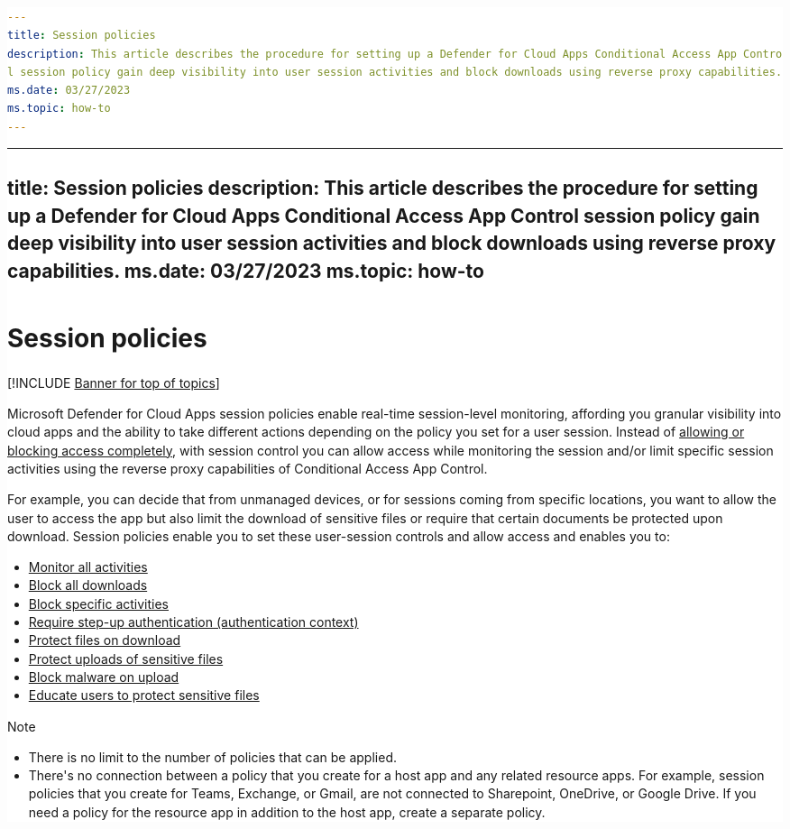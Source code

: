 ```yaml
---
title: Session policies
description: This article describes the procedure for setting up a Defender for Cloud Apps Conditional Access App Control session policy gain deep visibility into user session activities and block downloads using reverse proxy capabilities.
ms.date: 03/27/2023
ms.topic: how-to
---
```


---
title: Session policies
description: This article describes the procedure for setting up a Defender for Cloud Apps Conditional Access App Control session policy gain deep visibility into user session activities and block downloads using reverse proxy capabilities.
ms.date: 03/27/2023
ms.topic: how-to
---
# Session policies

[!INCLUDE [Banner for top of topics](includes/banner.md)]

Microsoft Defender for Cloud Apps session policies enable real-time session-level monitoring, affording you granular visibility into cloud apps and the ability to take different actions depending on the policy you set for a user session. Instead of [allowing or blocking access completely](access-policy-aad.md), with session control you can allow access while monitoring the session and/or limit specific session activities using the reverse proxy capabilities of Conditional Access App Control.

For example, you can decide that from unmanaged devices, or for sessions coming from specific locations, you want to allow the user to access the app but also limit the download of sensitive files or require that certain documents be protected upon download. Session policies enable you to set these user-session controls and allow access and enables you to:

* [Monitor all activities](#monitor-session)
* [Block all downloads](#block-download)
* [Block specific activities](#block-activities)
* [Require step-up authentication (authentication context)](#require-step-up-authentication-authentication-context)
* [Protect files on download](#protect-download)
* [Protect uploads of sensitive files](#protect-upload)
* [Block malware on upload](#block-malware-on-upload)
* [Educate users to protect sensitive files](#educate-protect)

> [!NOTE]
> - There is no limit to the number of policies that can be applied.
> - There's no connection between a policy that you create for a host app and any related resource apps. For example, session policies that you create for Teams, Exchange, or Gmail, are not connected to Sharepoint, OneDrive, or Google Drive. If you need a policy for the resource app in addition to the host app, create a separate policy.

